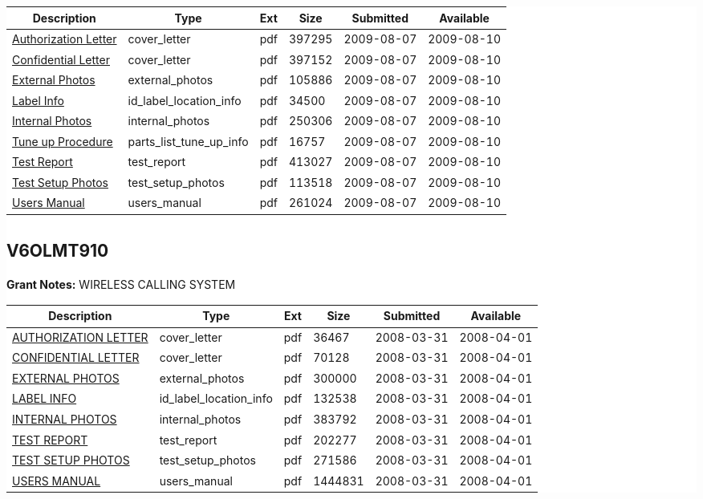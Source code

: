 | Description | Type | Ext | Size | Submitted | Available |
| ----------- | ---- | --- | ---- | --------- | --------- |
| [Authorization Letter](V6OLMCV100/6581faf02aa49d8004097885049f7731/1150645.pdf) | cover_letter | pdf | 397295 | 2009-08-07 | 2009-08-10 |
| [Confidential Letter](V6OLMCV100/6581faf02aa49d8004097885049f7731/1150646.pdf) | cover_letter | pdf | 397152 | 2009-08-07 | 2009-08-10 |
| [External Photos](V6OLMCV100/6581faf02aa49d8004097885049f7731/1150647.pdf) | external_photos | pdf | 105886 | 2009-08-07 | 2009-08-10 |
| [Label Info](V6OLMCV100/6581faf02aa49d8004097885049f7731/1150650.pdf) | id_label_location_info | pdf | 34500 | 2009-08-07 | 2009-08-10 |
| [Internal Photos](V6OLMCV100/6581faf02aa49d8004097885049f7731/1150649.pdf) | internal_photos | pdf | 250306 | 2009-08-07 | 2009-08-10 |
| [Tune up Procedure](V6OLMCV100/6581faf02aa49d8004097885049f7731/1150652.pdf) | parts_list_tune_up_info | pdf | 16757 | 2009-08-07 | 2009-08-10 |
| [Test Report](V6OLMCV100/6581faf02aa49d8004097885049f7731/1150648.pdf) | test_report | pdf | 413027 | 2009-08-07 | 2009-08-10 |
| [Test Setup Photos](V6OLMCV100/6581faf02aa49d8004097885049f7731/1150651.pdf) | test_setup_photos | pdf | 113518 | 2009-08-07 | 2009-08-10 |
| [Users Manual](V6OLMCV100/6581faf02aa49d8004097885049f7731/1150653.pdf) | users_manual | pdf | 261024 | 2009-08-07 | 2009-08-10 |
## V6OLMT910
**Grant Notes:** WIRELESS CALLING SYSTEM

| Description | Type | Ext | Size | Submitted | Available |
| ----------- | ---- | --- | ---- | --------- | --------- |
| [AUTHORIZATION LETTER](V6OLMT910/097d419218896d3ae54208516a4fc3b6/921735.pdf) | cover_letter | pdf | 36467 | 2008-03-31 | 2008-04-01 |
| [CONFIDENTIAL LETTER](V6OLMT910/097d419218896d3ae54208516a4fc3b6/921736.pdf) | cover_letter | pdf | 70128 | 2008-03-31 | 2008-04-01 |
| [EXTERNAL PHOTOS](V6OLMT910/097d419218896d3ae54208516a4fc3b6/921737.pdf) | external_photos | pdf | 300000 | 2008-03-31 | 2008-04-01 |
| [LABEL INFO](V6OLMT910/097d419218896d3ae54208516a4fc3b6/921739.pdf) | id_label_location_info | pdf | 132538 | 2008-03-31 | 2008-04-01 |
| [INTERNAL PHOTOS](V6OLMT910/097d419218896d3ae54208516a4fc3b6/921738.pdf) | internal_photos | pdf | 383792 | 2008-03-31 | 2008-04-01 |
| [TEST REPORT](V6OLMT910/097d419218896d3ae54208516a4fc3b6/921742.pdf) | test_report | pdf | 202277 | 2008-03-31 | 2008-04-01 |
| [TEST SETUP PHOTOS](V6OLMT910/097d419218896d3ae54208516a4fc3b6/921741.pdf) | test_setup_photos | pdf | 271586 | 2008-03-31 | 2008-04-01 |
| [USERS MANUAL](V6OLMT910/097d419218896d3ae54208516a4fc3b6/921740.pdf) | users_manual | pdf | 1444831 | 2008-03-31 | 2008-04-01 |

